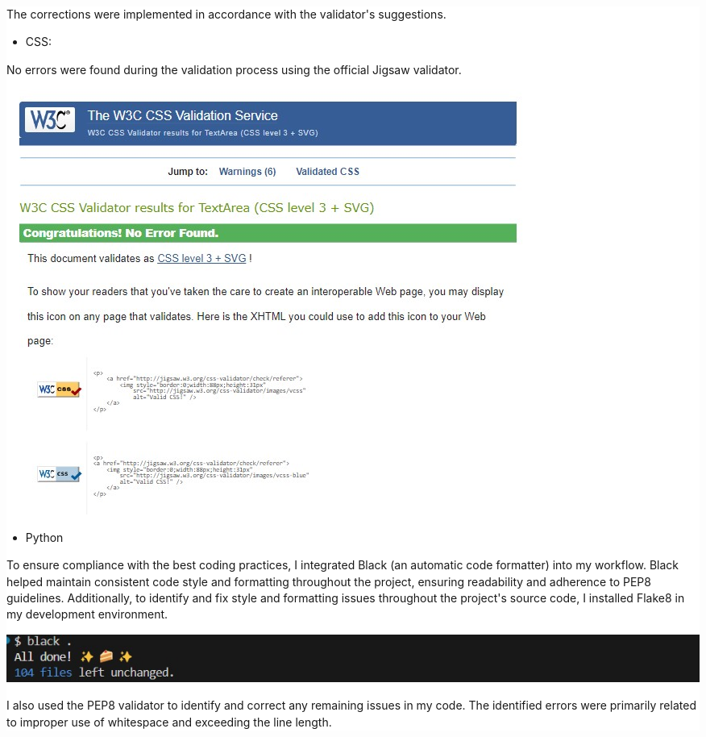 
The corrections were implemented in accordance with the validator's suggestions.

  * CSS:  

No errors were found during the validation process using the official Jigsaw validator.


![Jigsaw validator - Css](/media/docs/css-check.jpg)  



  * Python

To ensure compliance with the best coding practices, I integrated Black (an automatic code formatter) into my workflow. Black helped maintain consistent code style and formatting throughout the project, ensuring readability and adherence to PEP8 guidelines. Additionally, to identify and fix style and formatting issues throughout the project's source code, I installed Flake8 in my development environment.

![Black - Python](/media/docs/blak2.jpg) 

I also used the PEP8 validator to identify and correct any remaining issues in my code. The identified errors were primarily related to improper use of whitespace and exceeding the line length.
